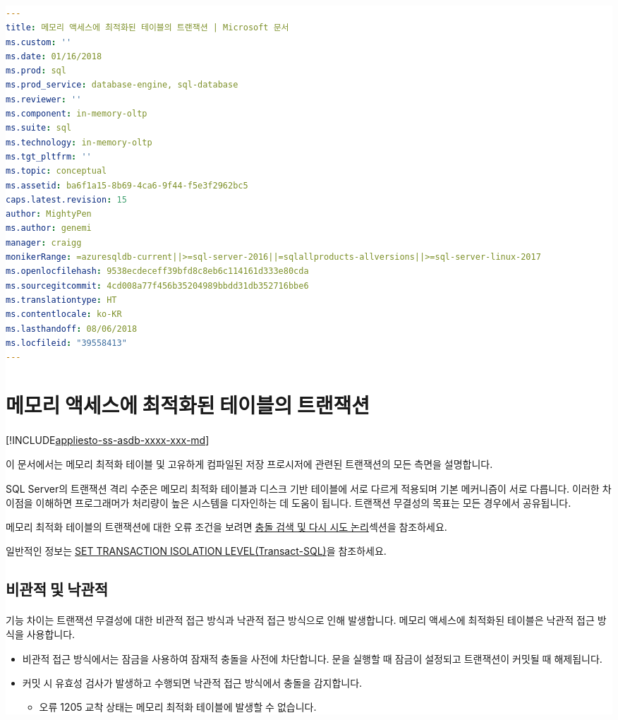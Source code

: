 ```yaml
---
title: 메모리 액세스에 최적화된 테이블의 트랜잭션 | Microsoft 문서
ms.custom: ''
ms.date: 01/16/2018
ms.prod: sql
ms.prod_service: database-engine, sql-database
ms.reviewer: ''
ms.component: in-memory-oltp
ms.suite: sql
ms.technology: in-memory-oltp
ms.tgt_pltfrm: ''
ms.topic: conceptual
ms.assetid: ba6f1a15-8b69-4ca6-9f44-f5e3f2962bc5
caps.latest.revision: 15
author: MightyPen
ms.author: genemi
manager: craigg
monikerRange: =azuresqldb-current||>=sql-server-2016||=sqlallproducts-allversions||>=sql-server-linux-2017
ms.openlocfilehash: 9538ecdeceff39bfd8c8eb6c114161d333e80cda
ms.sourcegitcommit: 4cd008a77f456b35204989bbdd31db352716bbe6
ms.translationtype: HT
ms.contentlocale: ko-KR
ms.lasthandoff: 08/06/2018
ms.locfileid: "39558413"
---
```

# <a name="transactions-with-memory-optimized-tables"></a>메모리 액세스에 최적화된 테이블의 트랜잭션
[!INCLUDE[appliesto-ss-asdb-xxxx-xxx-md](../../includes/appliesto-ss-asdb-xxxx-xxx-md.md)]

  
이 문서에서는 메모리 최적화 테이블 및 고유하게 컴파일된 저장 프로시저에 관련된 트랜잭션의 모든 측면을 설명합니다.  
  
SQL Server의 트랜잭션 격리 수준은 메모리 최적화 테이블과 디스크 기반 테이블에 서로 다르게 적용되며 기본 메커니즘이 서로 다릅니다. 이러한 차이점을 이해하면 프로그래머가 처리량이 높은 시스템을 디자인하는 데 도움이 됩니다. 트랜잭션 무결성의 목표는 모든 경우에서 공유됩니다.  

메모리 최적화 테이블의 트랜잭션에 대한 오류 조건을 보려면 [충돌 검색 및 다시 시도 논리](#confdetretry34ni)섹션을 참조하세요.
  
일반적인 정보는 [SET TRANSACTION ISOLATION LEVEL(Transact-SQL)](../../t-sql/statements/set-transaction-isolation-level-transact-sql.md)을 참조하세요.  
  
  
<a name="pessvoptim22ni"/>  
  
## <a name="pessimistic-versus-optimistic"></a>비관적 및 낙관적  
  
기능 차이는 트랜잭션 무결성에 대한 비관적 접근 방식과 낙관적 접근 방식으로 인해 발생합니다. 메모리 액세스에 최적화된 테이블은 낙관적 접근 방식을 사용합니다.  
  
- 비관적 접근 방식에서는 잠금을 사용하여 잠재적 충돌을 사전에 차단합니다. 문을 실행할 때 잠금이 설정되고 트랜잭션이 커밋될 때 해제됩니다.  
  
- 커밋 시 유효성 검사가 발생하고 수행되면 낙관적 접근 방식에서 충돌을 감지합니다.  
  - 오류 1205 교착 상태는 메모리 최적화 테이블에 발생할 수 없습니다.  
  